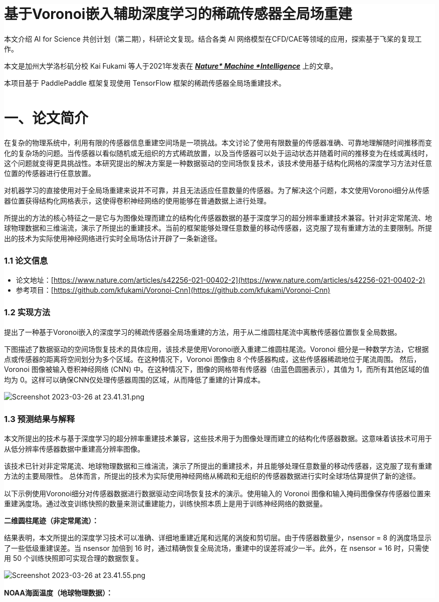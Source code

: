 # 基于Voronoi嵌入辅助深度学习的稀疏传感器全局场重建

本文介绍 AI for Science 共创计划（第二期），科研论文复现。结合各类 Al 网络模型在CFD/CAE等领域的应用，探索基于飞桨的复现工作。

本文是加州大学洛杉矶分校 Kai Fukami 等人于2021年发表在 ***[Nature* *Machine* *Intelligence](http://www.baidu.com/link?url=A51xmQ8vcHZoo6ieQC2gCZTR00iLwsGizbk5aRY1BIAm_oKVzH8fC4WZ530VbzwI)*** 上的文章。

本项目基于 PaddlePaddle 框架复现使用 TensorFlow 框架的稀疏传感器全局场重建技术。

# **一、论文简介**

在复杂的物理系统中，利用有限的传感器信息重建空间场是一项挑战。本文讨论了使用有限数量的传感器准确、可靠地理解随时间推移而变化的复杂场的问题。当传感器以看似随机或无组织的方式稀疏放置，以及当传感器可以处于运动状态并随着时间的推移变为在线或离线时，这个问题就变得更具挑战性。本研究提出的解决方案是一种数据驱动的空间场恢复技术，该技术使用基于结构化网格的深度学习方法对任意位置的传感器进行任意放置。

对机器学习的直接使用对于全局场重建来说并不可靠，并且无法适应任意数量的传感器。为了解决这个问题，本文使用Voronoi细分从传感器位置获得结构化网格表示，这使得卷积神经网络的使用能够在普通数据上进行处理。

所提出的方法的核心特征之一是它与为图像处理而建立的结构化传感器数据的基于深度学习的超分辨率重建技术兼容。针对非定常尾流、地球物理数据和三维湍流，演示了所提出的重建技术。当前的框架能够处理任意数量的移动传感器，这克服了现有重建方法的主要限制。所提出的技术为实际使用神经网络进行实时全局场估计开辟了一条新途径。

### **1.1 论文信息**

- 论文地址：[https://www.nature.com/articles/s42256-021-00402-2](https://www.nature.com/articles/s42256-021-00402-2)
- 参考项目：[https://github.com/kfukami/Voronoi-Cnn](https://github.com/kfukami/Voronoi-Cnn)

### **1.2 实现方法**

提出了一种基于Voronoi嵌入的深度学习的稀疏传感器全局场重建的方法，用于从二维圆柱尾流中离散传感器位置恢复全局数据。

下图描述了数据驱动的空间场恢复技术的具体应用，该技术是使用Voronoi嵌入重建二维圆柱尾流。Voronoi 细分是一种数学方法，它根据点或传感器的距离将空间划分为多个区域。在这种情况下，Voronoi 图像由 8 个传感器构成，这些传感器稀疏地位于尾流周围。 然后，Voronoi 图像被输入卷积神经网络 (CNN) 中。在这种情况下，图像的网格带有传感器（由蓝色圆圈表示），其值为 1，而所有其他区域的值均为 0。这样可以确保CNN仅处理传感器周围的区域，从而降低了重建的计算成本。

![Screenshot 2023-03-26 at 23.41.31.png](%E5%9F%BA%E4%BA%8EVoronoi%E5%B5%8C%E5%85%A5%E8%BE%85%E5%8A%A9%E6%B7%B1%E5%BA%A6%E5%AD%A6%E4%B9%A0%E7%9A%84%E7%A8%80%E7%96%8F%E4%BC%A0%E6%84%9F%E5%99%A8%E5%85%A8%E5%B1%80%E5%9C%BA%E9%87%8D%E5%BB%BA%201d429093abf9476a9b353a07af52e084/Screenshot_2023-03-26_at_23.41.31.png)

### **1.3 预测结果与解释**

本文所提出的技术与基于深度学习的超分辨率重建技术兼容，这些技术用于为图像处理而建立的结构化传感器数据。这意味着该技术可用于从低分辨率传感器数据中重建高分辨率图像。

该技术已针对非定常尾流、地球物理数据和三维湍流，演示了所提出的重建技术，并且能够处理任意数量的移动传感器，这克服了现有重建方法的主要局限性。 总体而言，所提出的技术为实际使用神经网络从稀疏和无组织的传感器数据进行实时全球场估算提供了新的途径。

以下示例使用Voronoi细分对传感器数据进行数据驱动空间场恢复技术的演示。使用输入的 Voronoi 图像和输入掩码图像保存传感器位置来重建涡度场。通过改变训练快照的数量来测试重建能力，训练快照本质上是用于训练神经网络的数据量。

**二维圆柱尾迹（非定常尾流）：**

结果表明，本文所提出的深度学习技术可以准确、详细地重建近尾和远尾的涡旋和剪切层。由于传感器数量少，nsensor = 8 的涡度场显示了一些低级重建误差。当 nsensor 加倍到 16 时，通过精确恢复全局流场，重建中的误差将减少一半。此外，在 nsensor = 16 时，只需使用 50 个训练快照即可实现合理的数据恢复。

![Screenshot 2023-03-26 at 23.41.55.png](%E5%9F%BA%E4%BA%8EVoronoi%E5%B5%8C%E5%85%A5%E8%BE%85%E5%8A%A9%E6%B7%B1%E5%BA%A6%E5%AD%A6%E4%B9%A0%E7%9A%84%E7%A8%80%E7%96%8F%E4%BC%A0%E6%84%9F%E5%99%A8%E5%85%A8%E5%B1%80%E5%9C%BA%E9%87%8D%E5%BB%BA%201d429093abf9476a9b353a07af52e084/Screenshot_2023-03-26_at_23.41.55.png)

**NOAA海面温度（地球物理数据）：**
